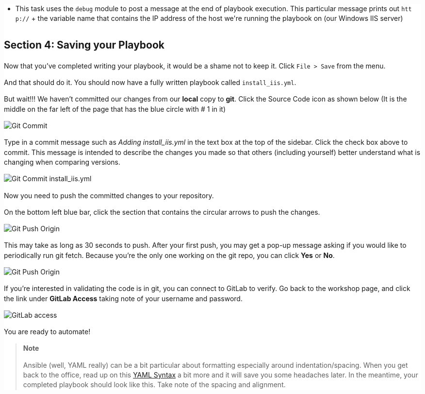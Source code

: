 

* This task uses the `debug` module to post a message at the end of playbook execution. This particular message prints out `http://` + the variable name that contains the IP address of the host we're running the playbook on (our Windows IIS server)

## Section 4: Saving your Playbook

Now that you’ve completed writing your playbook, it would be a shame not
to keep it. Click `File > Save` from the menu.

And that should do it. You should now have a fully written playbook
called `install_iis.yml`.

But wait!!! We haven’t committed our changes from our **local** copy to
**git**. Click the Source Code icon as shown below (It is the middle on
the far left of the page that has the blue circle with \# 1 in it)

![Git Commit](images/3-vscode-click-commit.png)

Type in a commit message such as *Adding install\_iis.yml* in the text
box at the top of the sidebar. Click the check box above to commit. This
message is intended to describe the changes you made so that others
(including yourself) better understand what is changing when comparing
versions.

![Git Commit install\_iis.yml](images/3-vscode-commit.png)

Now you need to push the committed changes to your repository.

On the bottom left blue bar, click the section that contains the
circular arrows to push the changes.

![Git Push Origin](images/3-vscode-push.png)

This may take as long as 30 seconds to push. After your first push, you
may get a pop-up message asking if you would like to periodically run
git fetch. Because you’re the only one working on the git repo, you can
click **Yes** or **No**.

![Git Push Origin](images/3-vscode-push-initial-pop-up.png)

If you’re interested in validating the code is in git, you can connect
to GitLab to verify. Go back to the workshop page, and click the link under **GitLab Access** taking note of your username and password.

![GitLab access](images/3-vscode-gitlab-access.png)

You are ready to automate!

> **Note**
>
> Ansible (well, YAML really) can be a bit particular about formatting
> especially around indentation/spacing. When you get back to the
> office, read up on this [YAML
> Syntax](https://docs.ansible.com/ansible/latest/reference_appendices/YAMLSyntax.html) a bit more
> and it will save you some headaches later. In the meantime, your
> completed playbook should look like this. Take note of the spacing and
> alignment.
